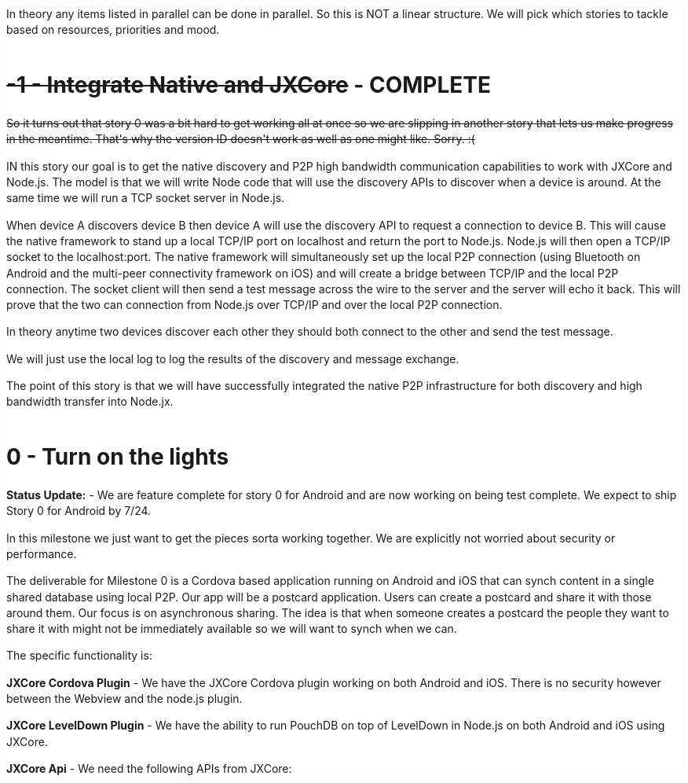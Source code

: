 In theory any items listed in parallel can be done in parallel. So this is NOT a linear structure. We will pick which stories to tackle based on resources, priorities and mood.

# ~~-1 - Integrate Native and JXCore~~ - COMPLETE

<del>So it turns out that story 0 was a bit hard to get working all at once so we are slipping in another story that lets us make progress in the meantime. That's why the version ID doesn't work as well as one might like. Sorry. :(

IN this story our goal is to get the native discovery and P2P high bandwidth communication capabilities to work with JXCore and Node.js. The model is that we will write Node code that will use the discovery APIs to discover when a device is around. At the same time we will run a TCP socket server in Node.js.

When device A discovers device B then device A will use the discovery API to request a connection to device B. This will cause the native framework to stand up a local TCP/IP port on localhost and return the port to Node.js. Node.js will then open a TCP/IP socket to the localhost:port. The native framework will simultaneously set up the local P2P connection (using Bluetooth on Android and the multi-peer connectivity framework on iOS) and will create a bridge between TCP/IP and the local P2P connection. The socket client will then send a test message across the wire to the server and the server will echo it back. This will prove that the two can connection from Node.js over TCP/IP and over the local P2P connection.

In theory anytime two devices discover each other they should both connect to the other and send the test message.

We will just use the local log to log the results of the discovery and message exchange.

The point of this story is that we will have successfully integrated the native P2P infrastructure for both discovery and high bandwidth transfer into Node.jx.</del>

# 0 - Turn on the lights

__Status Update:__ - We are feature complete for story 0 for Android and are now working on being test complete. We expect to ship Story 0 for Android by 7/24.

In this milestone we just want to get the pieces sorta working together. We are explicitly not worried about security or performance.

The deliverable for Milestone 0 is a Cordova based application running on Android and iOS that can synch content in a single shared database using local P2P. Our app will be a postcard application. Users can create a postcard and share it with those around them. Our focus is on asynchronous sharing. The idea is that when someone creates a postcard the people they want to share it with might not be immediately available so we will want to synch when we can.

The specific functionality is:

__JXCore Cordova Plugin__ - We have the JXCore Cordova plugin working on both Android and iOS. There is no security however between the Webview and the node.js plugin.

__JXCore LevelDown Plugin__ - We have the ability to run PouchDB on top of LevelDown in Node.js on both Android and iOS using JXCore.

__JXCore Api__ - We need the following APIs from JXCore:
